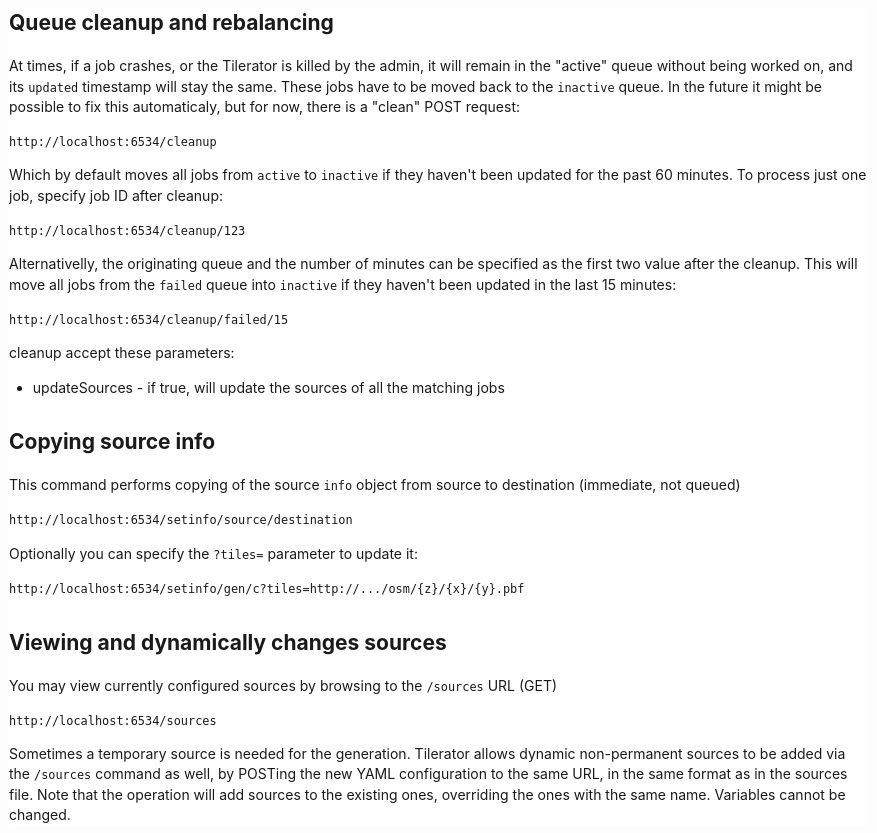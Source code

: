 ## Queue cleanup and rebalancing
At times, if a job crashes, or the Tilerator is killed by the admin, it will remain in the "active" queue without being worked on,
and its `updated` timestamp will stay the same.  These jobs have to be moved back to the `inactive` queue.
In the future it might be possible to fix this automaticaly, but for now, there is a "clean" POST request:
```
http://localhost:6534/cleanup
```
Which by default moves all jobs from `active` to `inactive` if they haven't been updated for the past 60 minutes.
To process just one job, specify job ID after cleanup:
```
http://localhost:6534/cleanup/123
```
Alternativelly, the originating queue and the number of minutes can be specified as the first two value after the cleanup.
This will move all jobs from the `failed` queue into `inactive` if they haven't been updated in the last 15 minutes:
```
http://localhost:6534/cleanup/failed/15
```

cleanup accept these parameters:
* updateSources - if true, will update the sources of all the matching jobs


## Copying source info
This command performs copying of the source `info` object from source to destination (immediate, not queued)
```
http://localhost:6534/setinfo/source/destination
```

Optionally you can specify the `?tiles=` parameter to update it:
```
http://localhost:6534/setinfo/gen/c?tiles=http://.../osm/{z}/{x}/{y}.pbf
```

## Viewing and dynamically changes sources
You may view currently configured sources by browsing to the `/sources` URL (GET)
```
http://localhost:6534/sources
```

Sometimes a temporary source is needed for the generation. Tilerator allows dynamic non-permanent sources to be added
via the `/sources` command as well, by POSTing the new YAML configuration to the same URL, in the same format as in the sources file.
Note that the operation will add sources to the existing ones, overriding the ones with the same name. Variables cannot be changed.
